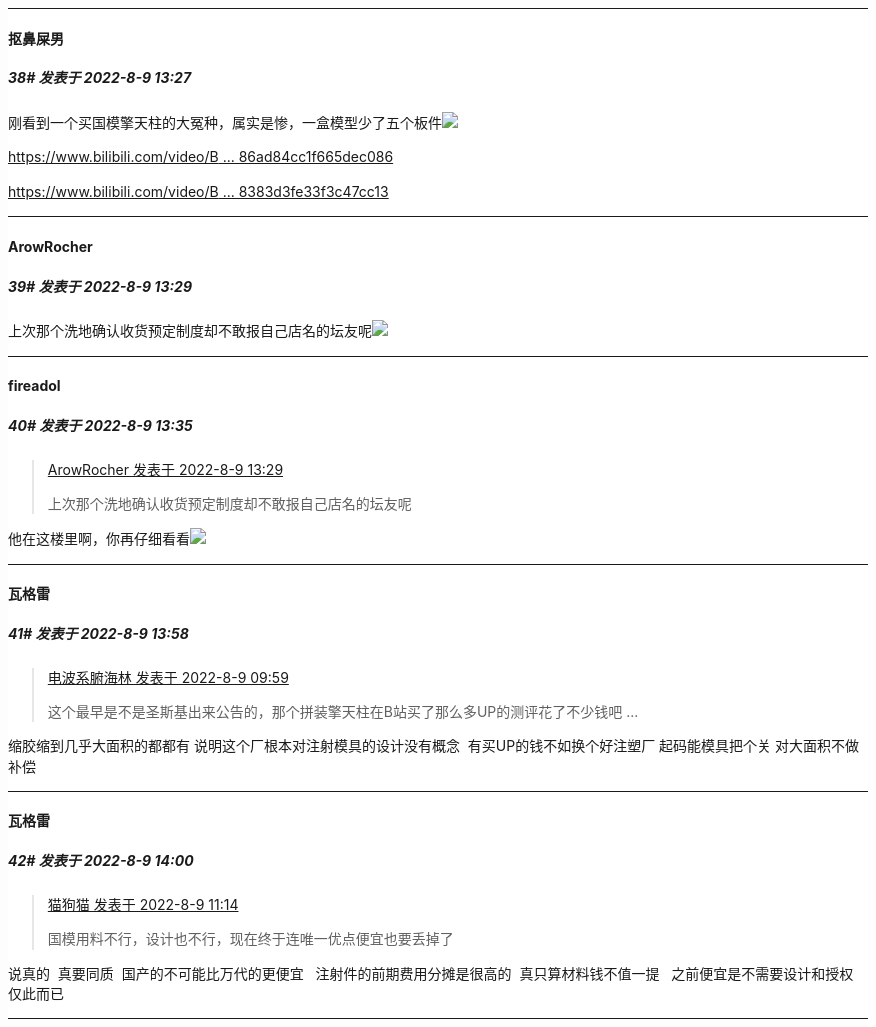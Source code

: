 *****

####  抠鼻屎男  
##### 38#       发表于 2022-8-9 13:27

刚看到一个买国模擎天柱的大冤种，属实是惨，一盒模型少了五个板件<img src="https://static.saraba1st.com/image/smiley/face2017/067.png" referrerpolicy="no-referrer">

[https://www.bilibili.com/video/B ... 86ad84cc1f665dec086](https://www.bilibili.com/video/BV1gF411P77B?share_source=copy_web&amp;vd_source=2f3b82f30d8b886ad84cc1f665dec086)

[https://www.bilibili.com/video/B ... 8383d3fe33f3c47cc13](https://www.bilibili.com/video/BV1WS4y1s7SC?vd_source=a997774bd26298383d3fe33f3c47cc13)

*****

####  ArowRocher  
##### 39#       发表于 2022-8-9 13:29

上次那个洗地确认收货预定制度却不敢报自己店名的坛友呢<img src="https://static.saraba1st.com/image/smiley/face2017/033.png" referrerpolicy="no-referrer">

*****

####  fireadol  
##### 40#       发表于 2022-8-9 13:35

<blockquote><a href="httphttps://bbs.saraba1st.com/2b/forum.php?mod=redirect&amp;goto=findpost&amp;pid=56989966&amp;ptid=2085935" target="_blank">ArowRocher 发表于 2022-8-9 13:29</a>

上次那个洗地确认收货预定制度却不敢报自己店名的坛友呢</blockquote>
他在这楼里啊，你再仔细看看<img src="https://static.saraba1st.com/image/smiley/face2017/053.png" referrerpolicy="no-referrer">

*****

####  瓦格雷  
##### 41#       发表于 2022-8-9 13:58

<blockquote><a href="httphttps://bbs.saraba1st.com/2b/forum.php?mod=redirect&amp;goto=findpost&amp;pid=56987312&amp;ptid=2085935" target="_blank">电波系腑海林 发表于 2022-8-9 09:59</a>

这个最早是不是圣斯基出来公告的，那个拼装擎天柱在B站买了那么多UP的测评花了不少钱吧 ...</blockquote>
缩胶缩到几乎大面积的都都有 说明这个厂根本对注射模具的设计没有概念  有买UP的钱不如换个好注塑厂 起码能模具把个关 对大面积不做补偿

*****

####  瓦格雷  
##### 42#       发表于 2022-8-9 14:00

<blockquote><a href="httphttps://bbs.saraba1st.com/2b/forum.php?mod=redirect&amp;goto=findpost&amp;pid=56988276&amp;ptid=2085935" target="_blank">猫狗猫 发表于 2022-8-9 11:14</a>

国模用料不行，设计也不行，现在终于连唯一优点便宜也要丢掉了</blockquote>
说真的  真要同质  国产的不可能比万代的更便宜   注射件的前期费用分摊是很高的  真只算材料钱不值一提   之前便宜是不需要设计和授权 仅此而已

*****
